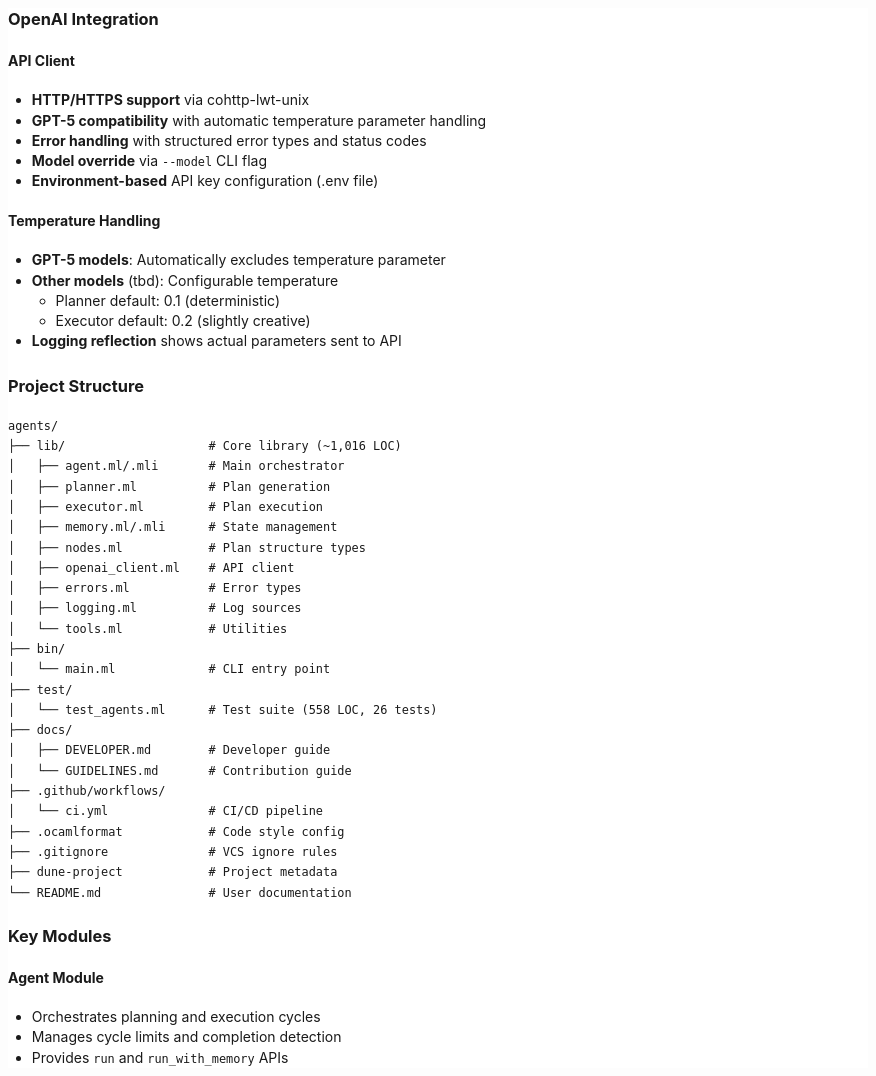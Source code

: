 ### OpenAI Integration

#### **API Client**
- **HTTP/HTTPS support** via cohttp-lwt-unix
- **GPT-5 compatibility** with automatic temperature parameter handling
- **Error handling** with structured error types and status codes
- **Model override** via `--model` CLI flag
- **Environment-based** API key configuration (.env file)

#### **Temperature Handling**
- **GPT-5 models**: Automatically excludes temperature parameter
- **Other models** (tbd): Configurable temperature
  - Planner default: 0.1 (deterministic)
  - Executor default: 0.2 (slightly creative)
- **Logging reflection** shows actual parameters sent to API

### Project Structure

```
agents/
├── lib/                    # Core library (~1,016 LOC)
│   ├── agent.ml/.mli       # Main orchestrator
│   ├── planner.ml          # Plan generation
│   ├── executor.ml         # Plan execution
│   ├── memory.ml/.mli      # State management
│   ├── nodes.ml            # Plan structure types
│   ├── openai_client.ml    # API client
│   ├── errors.ml           # Error types
│   ├── logging.ml          # Log sources
│   └── tools.ml            # Utilities
├── bin/
│   └── main.ml             # CLI entry point
├── test/
│   └── test_agents.ml      # Test suite (558 LOC, 26 tests)
├── docs/
│   ├── DEVELOPER.md        # Developer guide
│   └── GUIDELINES.md       # Contribution guide
├── .github/workflows/
│   └── ci.yml              # CI/CD pipeline
├── .ocamlformat            # Code style config
├── .gitignore              # VCS ignore rules
├── dune-project            # Project metadata
└── README.md               # User documentation
```

### Key Modules

#### **Agent Module**
- Orchestrates planning and execution cycles
- Manages cycle limits and completion detection
- Provides `run` and `run_with_memory` APIs
